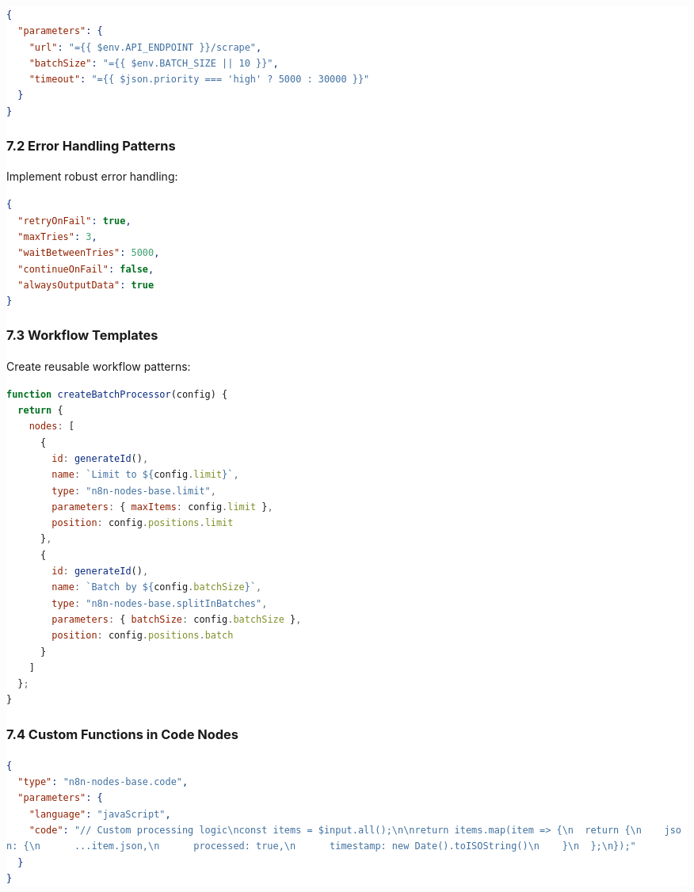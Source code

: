 ```json
{
  "parameters": {
    "url": "={{ $env.API_ENDPOINT }}/scrape",
    "batchSize": "={{ $env.BATCH_SIZE || 10 }}",
    "timeout": "={{ $json.priority === 'high' ? 5000 : 30000 }}"
  }
}
```

### 7.2 Error Handling Patterns

Implement robust error handling:

```json
{
  "retryOnFail": true,
  "maxTries": 3,
  "waitBetweenTries": 5000,
  "continueOnFail": false,
  "alwaysOutputData": true
}
```

### 7.3 Workflow Templates

Create reusable workflow patterns:

```javascript
function createBatchProcessor(config) {
  return {
    nodes: [
      {
        id: generateId(),
        name: `Limit to ${config.limit}`,
        type: "n8n-nodes-base.limit",
        parameters: { maxItems: config.limit },
        position: config.positions.limit
      },
      {
        id: generateId(),
        name: `Batch by ${config.batchSize}`,
        type: "n8n-nodes-base.splitInBatches",
        parameters: { batchSize: config.batchSize },
        position: config.positions.batch
      }
    ]
  };
}
```

### 7.4 Custom Functions in Code Nodes

```json
{
  "type": "n8n-nodes-base.code",
  "parameters": {
    "language": "javaScript",
    "code": "// Custom processing logic\nconst items = $input.all();\n\nreturn items.map(item => {\n  return {\n    json: {\n      ...item.json,\n      processed: true,\n      timestamp: new Date().toISOString()\n    }\n  };\n});"
  }
}
```

